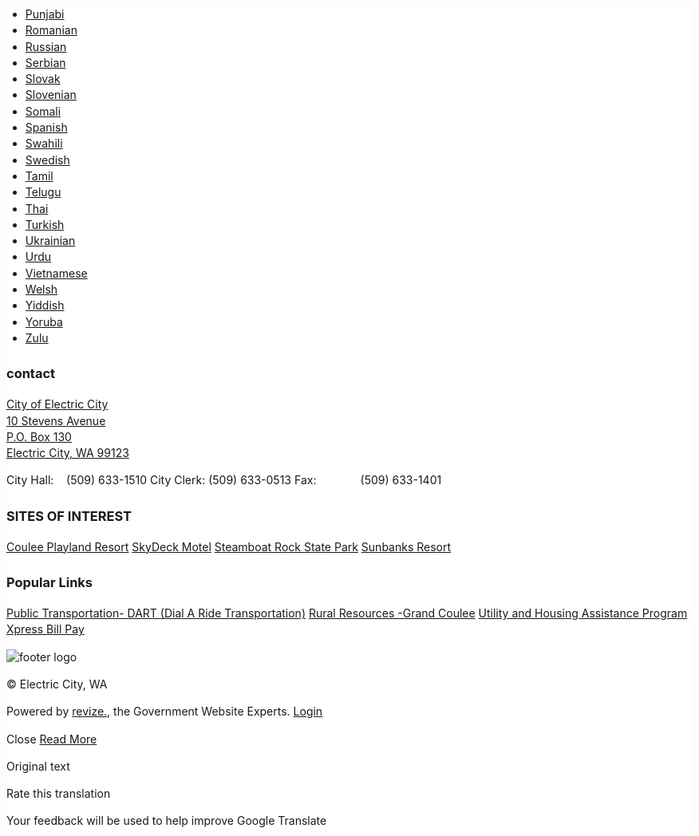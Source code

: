   - [Punjabi](https://www.electriccity.us/government/mayor.php)
  - [Romanian](https://www.electriccity.us/government/mayor.php)
  - [Russian](https://www.electriccity.us/government/mayor.php)
  - [Serbian](https://www.electriccity.us/government/mayor.php)
  - [Slovak](https://www.electriccity.us/government/mayor.php)
  - [Slovenian](https://www.electriccity.us/government/mayor.php)
  - [Somali](https://www.electriccity.us/government/mayor.php)
  - [Spanish](https://www.electriccity.us/government/mayor.php)
  - [Swahili](https://www.electriccity.us/government/mayor.php)
  - [Swedish](https://www.electriccity.us/government/mayor.php)
  - [Tamil](https://www.electriccity.us/government/mayor.php)
  - [Telugu](https://www.electriccity.us/government/mayor.php)
  - [Thai](https://www.electriccity.us/government/mayor.php)
  - [Turkish](https://www.electriccity.us/government/mayor.php)
  - [Ukrainian](https://www.electriccity.us/government/mayor.php)
  - [Urdu](https://www.electriccity.us/government/mayor.php)
  - [Vietnamese](https://www.electriccity.us/government/mayor.php)
  - [Welsh](https://www.electriccity.us/government/mayor.php)
  - [Yiddish](https://www.electriccity.us/government/mayor.php)
  - [Yoruba](https://www.electriccity.us/government/mayor.php)
  - [Zulu](https://www.electriccity.us/government/mayor.php)

### contact

[City of Electric City  
10 Stevens Avenue  
P.O. Box 130  
Electric City, WA 99123](https://maps.app.goo.gl/xj4UnLwMVmJUiz3r8)

City Hall:    (509) 633-1510 City Clerk: (509) 633-0513 Fax:              (509) 633-1401

### SITES OF INTEREST

[Coulee Playland Resort](https://www.couleeplayland.com) [SkyDeck Motel](https://www.skydeckmotel.com) [Steamboat Rock State Park](https://www.parks.wa.gov/Search?searchPhrase=steamboat%20state%20park) [Sunbanks Resort](https://sunbanksresort.com)

### Popular Links

[Public Transportation- DART (Dial A Ride Transportation)](https://www.granttransit.com/gta-rider-programs) [Rural Resources -Grand Coulee](https://ruralresources.org/location/grand-coulee) [Utility and Housing Assistance Program](https://www.yvoic.org/services/housing) [Xpress Bill Pay](https://www.xpressbillpay.com)

![footer logo](https://www.electriccity.us/_assets_/images/express-logo.png)

© Electric City, WA

Powered by [revize.,](https://www.revize.com) the Government Website Experts. [Login](https://cms3.revize.com/revize/security/index.jsp?webspace=electriccity&filename=%2Fgovernment%2Fmayor.php)

Close [Read More](https://www.electriccity.us/government/mayor.php)

Original text

Rate this translation

Your feedback will be used to help improve Google Translate
